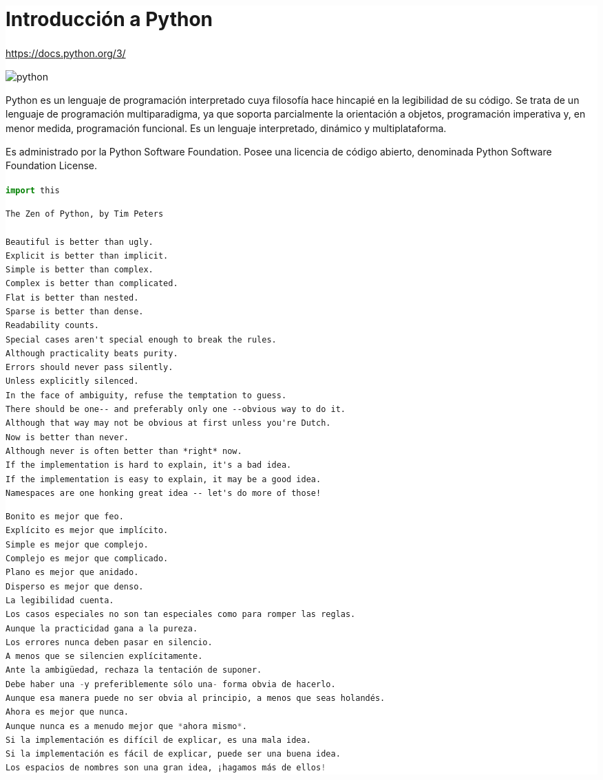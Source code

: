 # Introducción a Python

https://docs.python.org/3/

![python](https://www.devacademy.es/wp-content/uploads/2018/10/python-logo.png)

$$$$

Python es un lenguaje de programación interpretado cuya filosofía hace hincapié en la legibilidad de su código. Se trata de un lenguaje de programación multiparadigma, ya que soporta parcialmente la orientación a objetos, programación imperativa y, en menor medida, programación funcional. Es un lenguaje interpretado, dinámico y multiplataforma.

Es administrado por la Python Software Foundation. Posee una licencia de código abierto, denominada Python Software Foundation License.


```python
import this
```

    The Zen of Python, by Tim Peters
    
    Beautiful is better than ugly.
    Explicit is better than implicit.
    Simple is better than complex.
    Complex is better than complicated.
    Flat is better than nested.
    Sparse is better than dense.
    Readability counts.
    Special cases aren't special enough to break the rules.
    Although practicality beats purity.
    Errors should never pass silently.
    Unless explicitly silenced.
    In the face of ambiguity, refuse the temptation to guess.
    There should be one-- and preferably only one --obvious way to do it.
    Although that way may not be obvious at first unless you're Dutch.
    Now is better than never.
    Although never is often better than *right* now.
    If the implementation is hard to explain, it's a bad idea.
    If the implementation is easy to explain, it may be a good idea.
    Namespaces are one honking great idea -- let's do more of those!


```python
Bonito es mejor que feo.
Explícito es mejor que implícito.
Simple es mejor que complejo.
Complejo es mejor que complicado.
Plano es mejor que anidado.
Disperso es mejor que denso.
La legibilidad cuenta.
Los casos especiales no son tan especiales como para romper las reglas.
Aunque la practicidad gana a la pureza.
Los errores nunca deben pasar en silencio.
A menos que se silencien explícitamente.
Ante la ambigüedad, rechaza la tentación de suponer.
Debe haber una -y preferiblemente sólo una- forma obvia de hacerlo.
Aunque esa manera puede no ser obvia al principio, a menos que seas holandés.
Ahora es mejor que nunca.
Aunque nunca es a menudo mejor que *ahora mismo*.
Si la implementación es difícil de explicar, es una mala idea.
Si la implementación es fácil de explicar, puede ser una buena idea.
Los espacios de nombres son una gran idea, ¡hagamos más de ellos!
```
